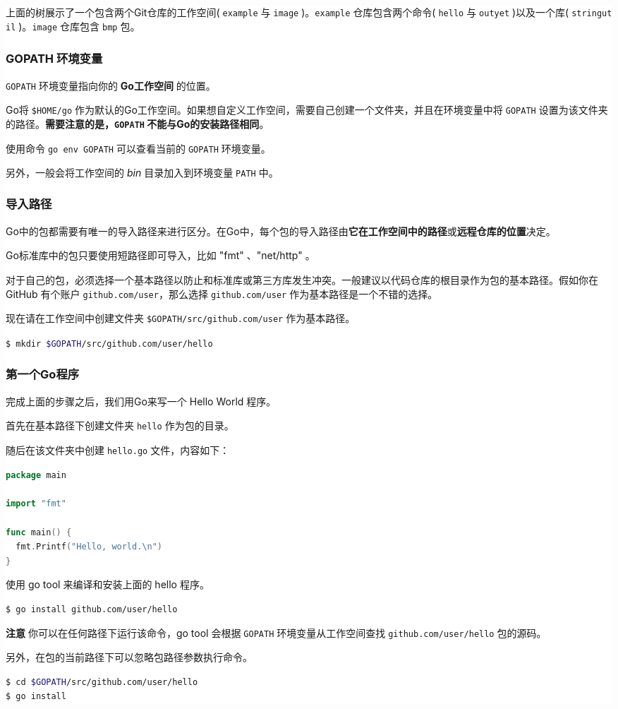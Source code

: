 上面的树展示了一个包含两个Git仓库的工作空间( `example` 与 `image` )。`example` 仓库包含两个命令( `hello` 与 `outyet` )以及一个库( `stringutil` )。`image` 仓库包含 `bmp` 包。

### GOPATH 环境变量

`GOPATH` 环境变量指向你的 **Go工作空间** 的位置。

Go将 `$HOME/go` 作为默认的Go工作空间。如果想自定义工作空间，需要自己创建一个文件夹，并且在环境变量中将 `GOPATH` 设置为该文件夹的路径。**需要注意的是，`GOPATH` 不能与Go的安装路径相同**。

使用命令 `go env GOPATH` 可以查看当前的 `GOPATH` 环境变量。

另外，一般会将工作空间的 *bin* 目录加入到环境变量 `PATH` 中。

### 导入路径

Go中的包都需要有唯一的导入路径来进行区分。在Go中，每个包的导入路径由**它在工作空间中的路径**或**远程仓库的位置**决定。

Go标准库中的包只要使用短路径即可导入，比如 "fmt" 、"net/http" 。

对于自己的包，必须选择一个基本路径以防止和标准库或第三方库发生冲突。一般建议以代码仓库的根目录作为包的基本路径。假如你在 GitHub 有个账户 `github.com/user`，那么选择 `github.com/user` 作为基本路径是一个不错的选择。

现在请在工作空间中创建文件夹 `$GOPATH/src/github.com/user` 作为基本路径。

```bash
$ mkdir $GOPATH/src/github.com/user/hello
```

### 第一个Go程序

完成上面的步骤之后，我们用Go来写一个 Hello World 程序。

首先在基本路径下创建文件夹 `hello` 作为包的目录。

随后在该文件夹中创建 `hello.go` 文件，内容如下：

```go
package main

import "fmt"

func main() {
  fmt.Printf("Hello, world.\n")
}
```

使用 go tool 来编译和安装上面的 hello 程序。

```bash
$ go install github.com/user/hello
```

**注意** 你可以在任何路径下运行该命令，go tool 会根据 `GOPATH` 环境变量从工作空间查找 `github.com/user/hello` 包的源码。

另外，在包的当前路径下可以忽略包路径参数执行命令。

```bash
$ cd $GOPATH/src/github.com/user/hello
$ go install
```
